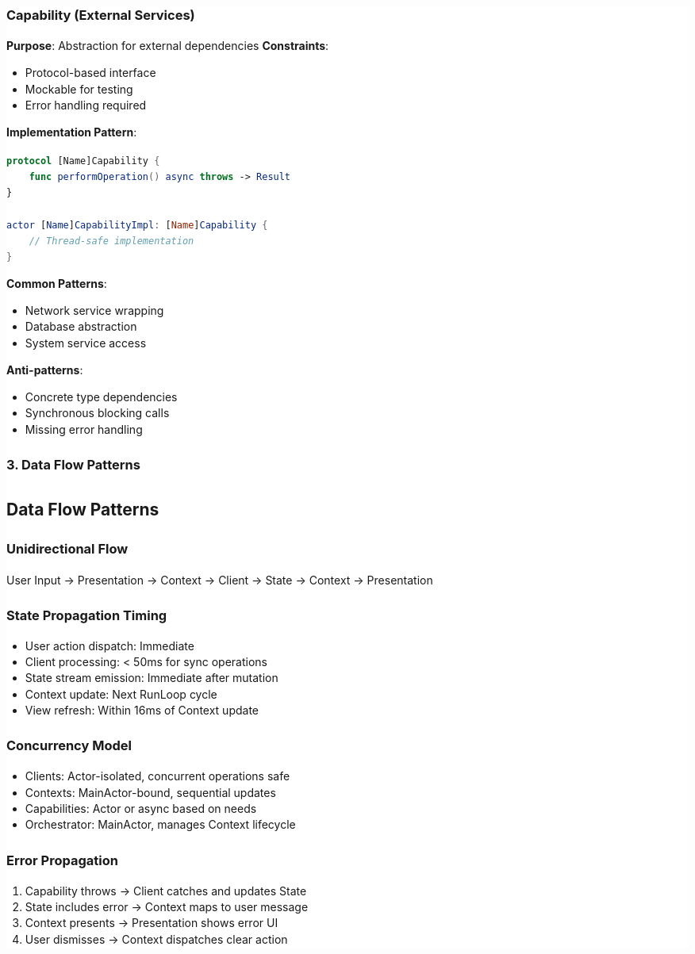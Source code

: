 ### Capability (External Services)
**Purpose**: Abstraction for external dependencies
**Constraints**:
- Protocol-based interface
- Mockable for testing
- Error handling required

**Implementation Pattern**:
```swift
protocol [Name]Capability {
    func performOperation() async throws -> Result
}

actor [Name]CapabilityImpl: [Name]Capability {
    // Thread-safe implementation
}
```

**Common Patterns**:
- Network service wrapping
- Database abstraction
- System service access

**Anti-patterns**:
- Concrete type dependencies
- Synchronous blocking calls
- Missing error handling

### 3. Data Flow Patterns

## Data Flow Patterns

### Unidirectional Flow
User Input → Presentation → Context → Client → State → Context → Presentation

### State Propagation Timing
- User action dispatch: Immediate
- Client processing: < 50ms for sync operations
- State stream emission: Immediate after mutation
- Context update: Next RunLoop cycle
- View refresh: Within 16ms of Context update

### Concurrency Model
- Clients: Actor-isolated, concurrent operations safe
- Contexts: MainActor-bound, sequential updates
- Capabilities: Actor or async based on needs
- Orchestrator: MainActor, manages Context lifecycle

### Error Propagation
1. Capability throws → Client catches and updates State
2. State includes error → Context maps to user message
3. Context presents → Presentation shows error UI
4. User dismisses → Context dispatches clear action
